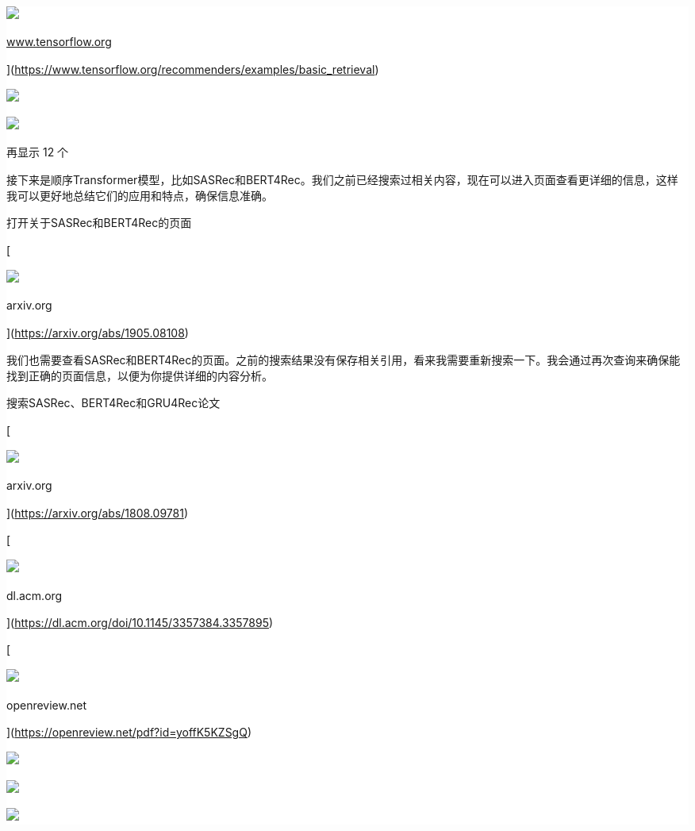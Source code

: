 ![](https://www.google.com/s2/favicons?domain=https://www.tensorflow.org&sz=32)

www.tensorflow.org

](https://www.tensorflow.org/recommenders/examples/basic_retrieval)

![](https://www.google.com/s2/favicons?domain=https://www.kaggle.com&sz=32)

![](https://www.google.com/s2/favicons?domain=https://www.shaped.ai&sz=32)

再显示 12 个

接下来是顺序Transformer模型，比如SASRec和BERT4Rec。我们之前已经搜索过相关内容，现在可以进入页面查看更详细的信息，这样我可以更好地总结它们的应用和特点，确保信息准确。

打开关于SASRec和BERT4Rec的页面

[

![](https://www.google.com/s2/favicons?domain=https://arxiv.org&sz=32)

arxiv.org

](https://arxiv.org/abs/1905.08108)

我们也需要查看SASRec和BERT4Rec的页面。之前的搜索结果没有保存相关引用，看来我需要重新搜索一下。我会通过再次查询来确保能找到正确的页面信息，以便为你提供详细的内容分析。

搜索SASRec、BERT4Rec和GRU4Rec论文

[

![](https://www.google.com/s2/favicons?domain=https://arxiv.org&sz=32)

arxiv.org

](https://arxiv.org/abs/1808.09781)

[

![](https://www.google.com/s2/favicons?domain=https://dl.acm.org&sz=32)

dl.acm.org

](https://dl.acm.org/doi/10.1145/3357384.3357895)

[

![](https://www.google.com/s2/favicons?domain=https://openreview.net&sz=32)

openreview.net

](https://openreview.net/pdf?id=yoffK5KZSgQ)

![](https://www.google.com/s2/favicons?domain=https://www.semanticscholar.org&sz=32)

![](https://www.google.com/s2/favicons?domain=https://www.researchgate.net&sz=32)

![](https://www.google.com/s2/favicons?domain=https://medium.com&sz=32)

